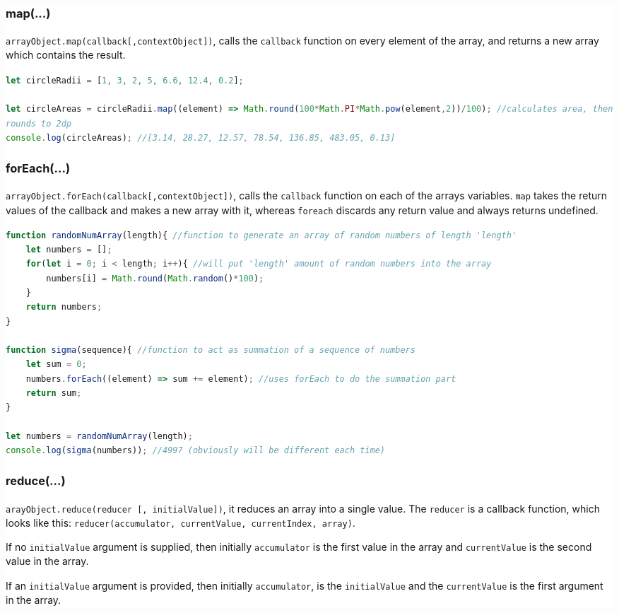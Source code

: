 ```javascript

```

### map(...)

`arrayObject.map(callback[,contextObject])`, calls the `callback` function on every element of the array, and returns a new array which contains the result.

```javascript
let circleRadii = [1, 3, 2, 5, 6.6, 12.4, 0.2];

let circleAreas = circleRadii.map((element) => Math.round(100*Math.PI*Math.pow(element,2))/100); //calculates area, then rounds to 2dp
console.log(circleAreas); //[3.14, 28.27, 12.57, 78.54, 136.85, 483.05, 0.13]

```

### forEach(...)

`arrayObject.forEach(callback[,contextObject])`, calls the `callback` function on each of the arrays variables. `map` takes the return values of the callback and makes a new array with it, whereas `foreach` discards any return value and always returns undefined.

```javascript
function randomNumArray(length){ //function to generate an array of random numbers of length 'length'
    let numbers = [];
    for(let i = 0; i < length; i++){ //will put 'length' amount of random numbers into the array
        numbers[i] = Math.round(Math.random()*100);
    }
    return numbers;
}

function sigma(sequence){ //function to act as summation of a sequence of numbers
    let sum = 0;
    numbers.forEach((element) => sum += element); //uses forEach to do the summation part
    return sum;
}

let numbers = randomNumArray(length);
console.log(sigma(numbers)); //4997 (obviously will be different each time)

```

### reduce(...)

`arayObject.reduce(reducer [, initialValue])`, it reduces an array into a single value. The `reducer` is a callback function, which looks like this: `reducer(accumulator, currentValue, currentIndex, array)`.

If no `initialValue` argument is supplied, then initially `accumulator` is the first value in the array and `currentValue` is the second value in the array.

If an `initialValue` argument is provided, then initially `accumulator`, is the `initialValue` and the `currentValue` is the first argument in the array.
